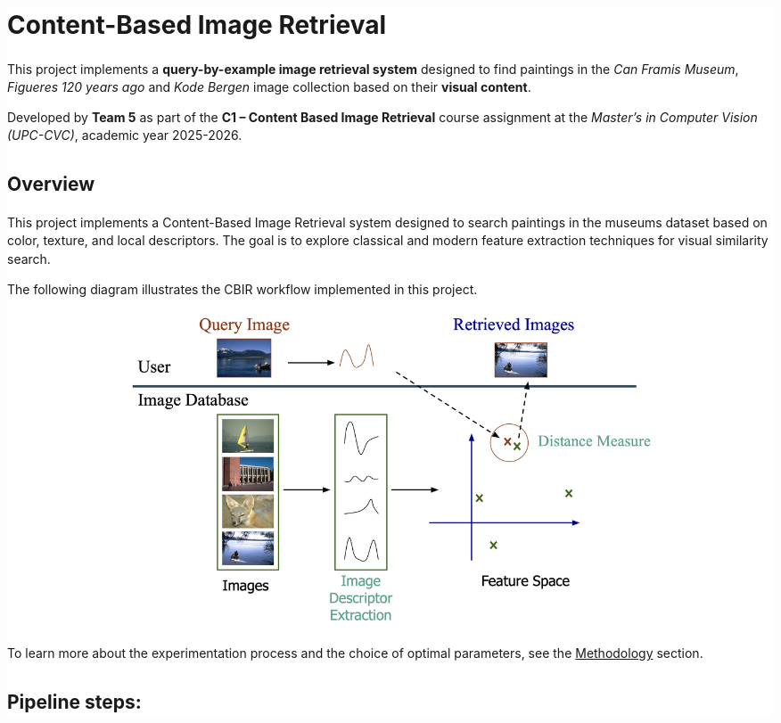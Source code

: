 # Content-Based Image Retrieval

This project implements a **query-by-example image retrieval system** designed to find paintings in the *Can Framis Museum*, *Figueres 120 years ago* and *Kode Bergen* image collection based on their **visual content**.  

Developed by **Team 5** as part of the **C1 – Content Based Image Retrieval** course assignment at the *Master’s in Computer Vision (UPC-CVC)*, academic year 2025-2026.


## Overview
This project implements a Content-Based Image Retrieval system designed to search paintings in the museums dataset based on color, texture, and local descriptors.
The goal is to explore classical and modern feature extraction techniques for visual similarity search.

The following diagram illustrates the CBIR workflow implemented in this project.
<p align="center"> <img src="reports/figures/image_retrieval.png" alt="Overview of the Content-Based Image Retrieval pipeline" width="600"/> </p>

To learn more about the experimentation process and the choice of optimal parameters, see the [Methodology](#methodology) section.


## Pipeline steps:
